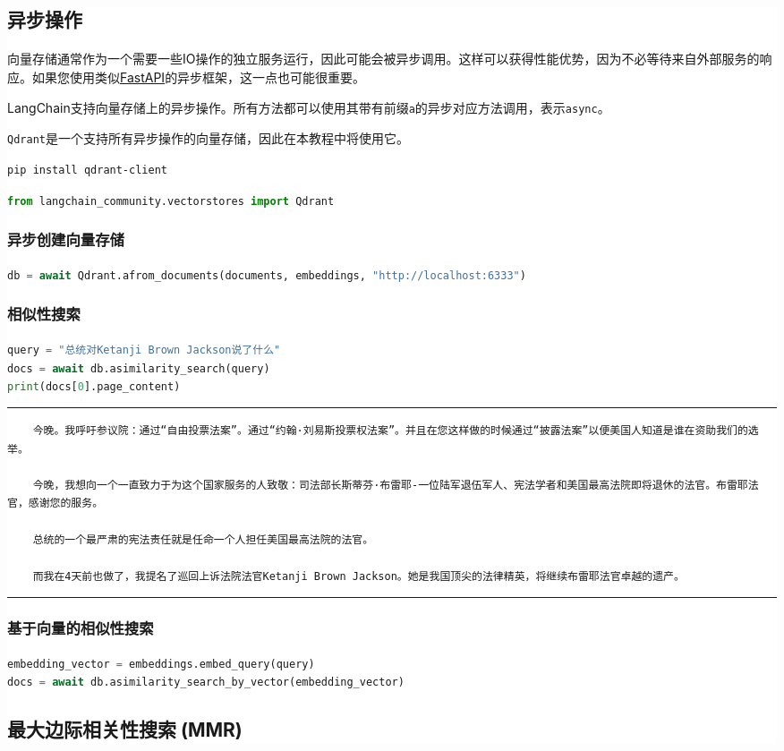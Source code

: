 

## 异步操作

向量存储通常作为一个需要一些IO操作的独立服务运行，因此可能会被异步调用。这样可以获得性能优势，因为不必等待来自外部服务的响应。如果您使用类似[FastAPI](https://fastapi.tiangolo.com/)的异步框架，这一点也可能很重要。

LangChain支持向量存储上的异步操作。所有方法都可以使用其带有前缀`a`的异步对应方法调用，表示`async`。

`Qdrant`是一个支持所有异步操作的向量存储，因此在本教程中将使用它。

```bash
pip install qdrant-client
```

```python
from langchain_community.vectorstores import Qdrant
```

### 异步创建向量存储

```python
db = await Qdrant.afrom_documents(documents, embeddings, "http://localhost:6333")
```

### 相似性搜索

```python
query = "总统对Ketanji Brown Jackson说了什么"
docs = await db.asimilarity_search(query)
print(docs[0].page_content)
```

---



```
    今晚。我呼吁参议院：通过“自由投票法案”。通过“约翰·刘易斯投票权法案”。并且在您这样做的时候通过“披露法案”以便美国人知道是谁在资助我们的选举。

    今晚，我想向一个一直致力于为这个国家服务的人致敬：司法部长斯蒂芬·布雷耶-一位陆军退伍军人、宪法学者和美国最高法院即将退休的法官。布雷耶法官，感谢您的服务。

    总统的一个最严肃的宪法责任就是任命一个人担任美国最高法院的法官。

    而我在4天前也做了，我提名了巡回上诉法院法官Ketanji Brown Jackson。她是我国顶尖的法律精英，将继续布雷耶法官卓越的遗产。
```

---



### 基于向量的相似性搜索

```python
embedding_vector = embeddings.embed_query(query)
docs = await db.asimilarity_search_by_vector(embedding_vector)
```

## 最大边际相关性搜索 (MMR)
